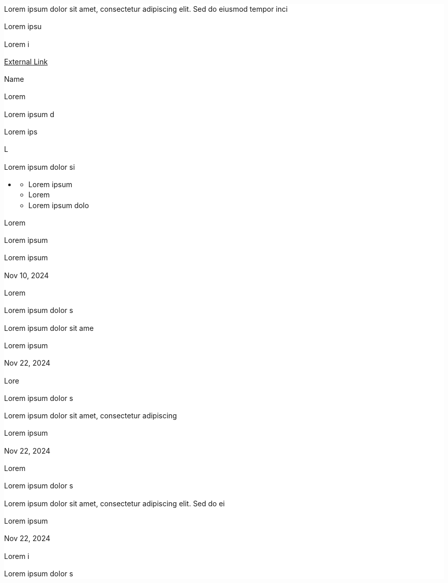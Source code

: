 Lorem ipsum dolor sit amet, consectetur adipiscing elit. Sed do eiusmod tempor inci

Lorem ipsu[](https://example.com/external-link)

Lorem i

[External Link](https://example.com/external-link "Drive")

Name

Lorem

Lorem ipsum d

Lorem ips

L

Lorem ipsum dolor si

*   *   Lorem ipsum
    *   Lorem
    *   Lorem ipsum dolo

Lorem

Lorem ipsum

Lorem ipsum

Nov 10, 2024

Lorem

Lorem ipsum dolor s

Lorem ipsum dolor sit ame

Lorem ipsum

Nov 22, 2024

Lore

Lorem ipsum dolor s

Lorem ipsum dolor sit amet, consectetur adipiscing

Lorem ipsum

Nov 22, 2024

Lorem

Lorem ipsum dolor s

Lorem ipsum dolor sit amet, consectetur adipiscing elit. Sed do ei

Lorem ipsum

Nov 22, 2024

Lorem i

Lorem ipsum dolor s
